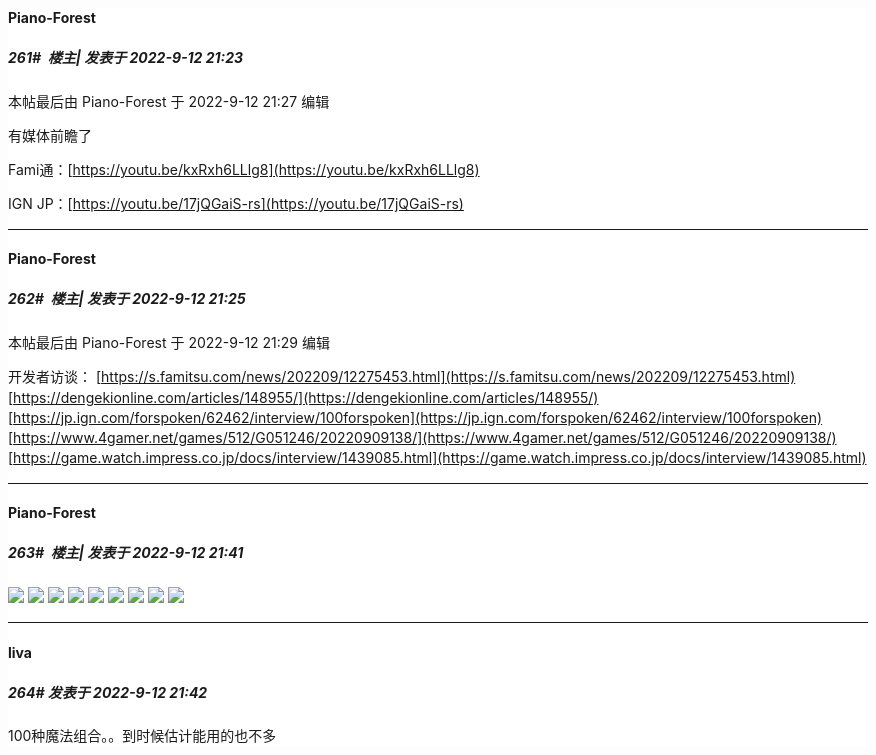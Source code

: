 ####  Piano-Forest  
##### 261#         楼主| 发表于 2022-9-12 21:23

 本帖最后由 Piano-Forest 于 2022-9-12 21:27 编辑 

有媒体前瞻了

Fami通：[https://youtu.be/kxRxh6LLlg8](https://youtu.be/kxRxh6LLlg8)

IGN JP：[https://youtu.be/17jQGaiS-rs](https://youtu.be/17jQGaiS-rs)

*****

####  Piano-Forest  
##### 262#         楼主| 发表于 2022-9-12 21:25

 本帖最后由 Piano-Forest 于 2022-9-12 21:29 编辑 

开发者访谈：
[https://s.famitsu.com/news/202209/12275453.html](https://s.famitsu.com/news/202209/12275453.html)
[https://dengekionline.com/articles/148955/](https://dengekionline.com/articles/148955/)
[https://jp.ign.com/forspoken/62462/interview/100forspoken](https://jp.ign.com/forspoken/62462/interview/100forspoken)
[https://www.4gamer.net/games/512/G051246/20220909138/](https://www.4gamer.net/games/512/G051246/20220909138/)
[https://game.watch.impress.co.jp/docs/interview/1439085.html](https://game.watch.impress.co.jp/docs/interview/1439085.html)

*****

####  Piano-Forest  
##### 263#         楼主| 发表于 2022-9-12 21:41

<img src="https://p.sda1.dev/7/e9d0e683cf5cbf7fd3929f5a6def2d8c/008 _1_.jpg" referrerpolicy="no-referrer">
<img src="https://p.sda1.dev/7/8b475c95fa76edce841578a2b0ee0cce/007 _1_.jpg" referrerpolicy="no-referrer">
<img src="https://p.sda1.dev/7/f141eb61dd2380cc5e40f2ffd5e27f04/003 _3_.jpg" referrerpolicy="no-referrer">
<img src="https://p.sda1.dev/7/e50ab5fba04220b744a6a72ffca21707/002 _1_.jpg" referrerpolicy="no-referrer">
<img src="https://p.sda1.dev/7/2f3a67518ed39b7fff79ac1862caa3be/006 _1_.jpg" referrerpolicy="no-referrer">
<img src="https://p.sda1.dev/7/1100662699a12328d23087fffe963ad6/004.jpg" referrerpolicy="no-referrer">
<img src="https://p.sda1.dev/7/5e094ebd8cdfc9986be96a301e5a2a99/010 _1_.jpg" referrerpolicy="no-referrer">
<img src="https://p.sda1.dev/7/4a51067c56ddc6d25497e8f338b88870/001 _1_.jpg" referrerpolicy="no-referrer">
<img src="https://p.sda1.dev/7/cfd2998fb058f8fdb87df54ec5ca8d00/20220912_212942.jpg" referrerpolicy="no-referrer">

*****

####  liva  
##### 264#       发表于 2022-9-12 21:42

100种魔法组合。。到时候估计能用的也不多
